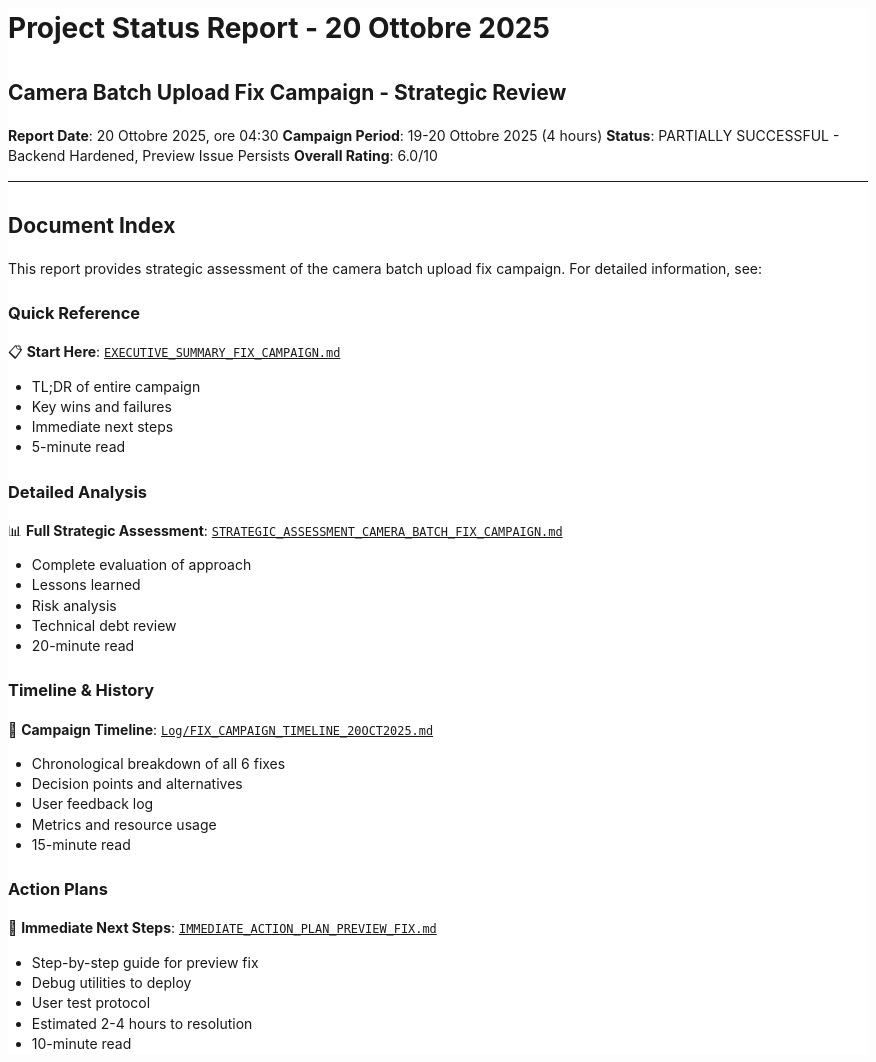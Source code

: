 # Project Status Report - 20 Ottobre 2025
## Camera Batch Upload Fix Campaign - Strategic Review

**Report Date**: 20 Ottobre 2025, ore 04:30
**Campaign Period**: 19-20 Ottobre 2025 (4 hours)
**Status**: PARTIALLY SUCCESSFUL - Backend Hardened, Preview Issue Persists
**Overall Rating**: 6.0/10

---

## Document Index

This report provides strategic assessment of the camera batch upload fix campaign. For detailed information, see:

### Quick Reference
📋 **Start Here**: [`EXECUTIVE_SUMMARY_FIX_CAMPAIGN.md`](./EXECUTIVE_SUMMARY_FIX_CAMPAIGN.md)
- TL;DR of entire campaign
- Key wins and failures
- Immediate next steps
- 5-minute read

### Detailed Analysis
📊 **Full Strategic Assessment**: [`STRATEGIC_ASSESSMENT_CAMERA_BATCH_FIX_CAMPAIGN.md`](./STRATEGIC_ASSESSMENT_CAMERA_BATCH_FIX_CAMPAIGN.md)
- Complete evaluation of approach
- Lessons learned
- Risk analysis
- Technical debt review
- 20-minute read

### Timeline & History
📅 **Campaign Timeline**: [`Log/FIX_CAMPAIGN_TIMELINE_20OCT2025.md`](./Log/FIX_CAMPAIGN_TIMELINE_20OCT2025.md)
- Chronological breakdown of all 6 fixes
- Decision points and alternatives
- User feedback log
- Metrics and resource usage
- 15-minute read

### Action Plans
🎯 **Immediate Next Steps**: [`IMMEDIATE_ACTION_PLAN_PREVIEW_FIX.md`](./IMMEDIATE_ACTION_PLAN_PREVIEW_FIX.md)
- Step-by-step guide for preview fix
- Debug utilities to deploy
- User test protocol
- Estimated 2-4 hours to resolution
- 10-minute read
